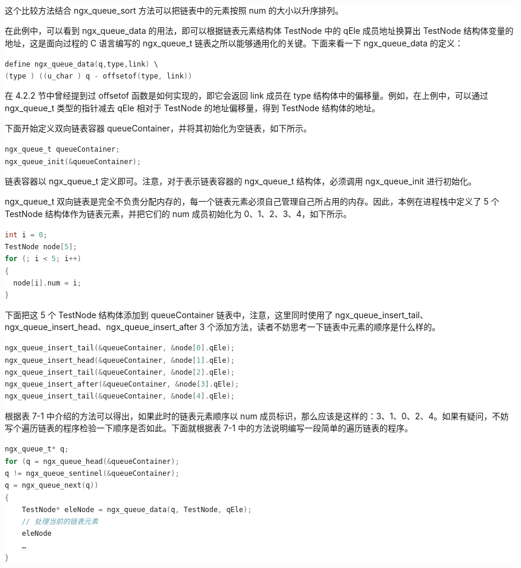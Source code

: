 这个比较方法结合 ngx_queue_sort 方法可以把链表中的元素按照 num 的大小以升序排列。

在此例中，可以看到 ngx_queue_data 的用法，即可以根据链表元素结构体 TestNode 中的 qEle 成员地址换算出 TestNode 结构体变量的地址，这是面向过程的 C 语言编写的 ngx_queue_t 链表之所以能够通用化的关键。下面来看一下 ngx_queue_data 的定义：

```C
define ngx_queue_data(q,type,link) \
(type ) ((u_char ) q - offsetof(type, link))
```

在 4.2.2 节中曾经提到过 offsetof 函数是如何实现的，即它会返回 link 成员在 type 结构体中的偏移量。例如，在上例中，可以通过 ngx_queue_t 类型的指针减去 qEle 相对于 TestNode 的地址偏移量，得到 TestNode 结构体的地址。

下面开始定义双向链表容器 queueContainer，并将其初始化为空链表，如下所示。

```C
ngx_queue_t queueContainer;
ngx_queue_init(&queueContainer);
```

链表容器以 ngx_queue_t 定义即可。注意，对于表示链表容器的 ngx_queue_t 结构体，必须调用 ngx_queue_init 进行初始化。

ngx_queue_t 双向链表是完全不负责分配内存的，每一个链表元素必须自己管理自己所占用的内存。因此，本例在进程栈中定义了 5 个 TestNode 结构体作为链表元素，并把它们的 num 成员初始化为 0、1、2、3、4，如下所示。

```C
int i = 0;
TestNode node[5];
for (; i < 5; i++)
{
  node[i].num = i;
}
```

下面把这 5 个 TestNode 结构体添加到 queueContainer 链表中，注意，这里同时使用了 ngx_queue_insert_tail、ngx_queue_insert_head、ngx_queue_insert_after 3 个添加方法，读者不妨思考一下链表中元素的顺序是什么样的。

```C
ngx_queue_insert_tail(&queueContainer, &node[0].qEle);
ngx_queue_insert_head(&queueContainer, &node[1].qEle);
ngx_queue_insert_tail(&queueContainer, &node[2].qEle);
ngx_queue_insert_after(&queueContainer, &node[3].qEle);
ngx_queue_insert_tail(&queueContainer, &node[4].qEle);
```

根据表 7-1 中介绍的方法可以得出，如果此时的链表元素顺序以 num 成员标识，那么应该是这样的：3、1、0、2、4。如果有疑问，不妨写个遍历链表的程序检验一下顺序是否如此。下面就根据表 7-1 中的方法说明编写一段简单的遍历链表的程序。

```C
ngx_queue_t* q;
for (q = ngx_queue_head(&queueContainer);
q != ngx_queue_sentinel(&queueContainer);
q = ngx_queue_next(q))
{
    TestNode* eleNode = ngx_queue_data(q, TestNode, qEle);
    // 处理当前的链表元素
    eleNode
    …
}
```
